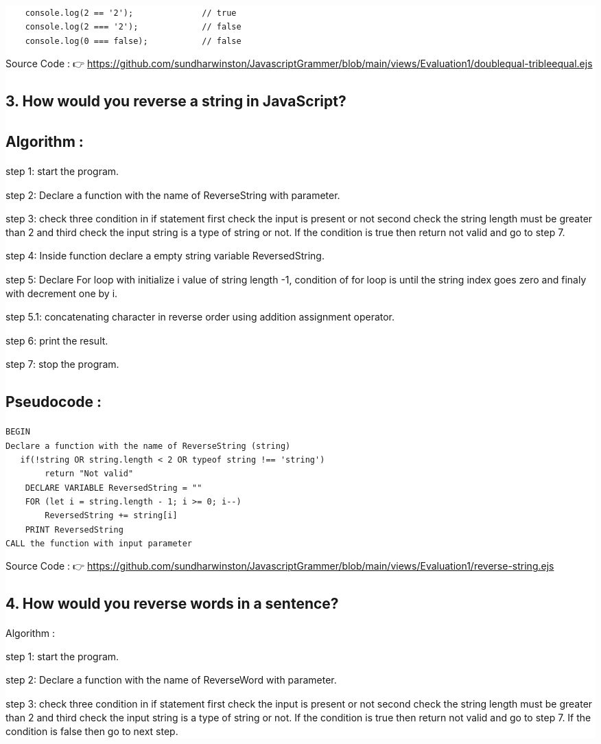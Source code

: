 		console.log(2 == '2');				// true
		console.log(2 === '2');				// false
		console.log(0 === false);			// false

Source Code : 👉 https://github.com/sundharwinston/JavascriptGrammer/blob/main/views/Evaluation1/doublequal-tribleequal.ejs

## 3. How would you reverse a string in JavaScript?

## Algorithm :

step 1: start the program.

step 2: Declare a function with the name of ReverseString with parameter.

step 3:	check three condition in if statement first check the input is present or not second check the string length must be greater than 2 and third check the input string is a type of string or not. If the condition is true then return not valid and go to step 7.

step 4: Inside function declare a empty string variable ReversedString. 

step 5: Declare For loop with initialize i value of string length -1, condition of for loop is until the string index goes zero and finaly with decrement one by i.

step 5.1: concatenating character in reverse order using addition assignment operator.

step 6: print the result.

step 7: stop the program.


## Pseudocode :

	BEGIN
	Declare a function with the name of ReverseString (string) 
	   if(!string OR string.length < 2 OR typeof string !== 'string') 
    		return "Not valid" 
	    DECLARE VARIABLE ReversedString = ""
	    FOR (let i = string.length - 1; i >= 0; i--) 
	        ReversedString += string[i]
	    PRINT ReversedString
	CALL the function with input parameter


Source Code : 👉 https://github.com/sundharwinston/JavascriptGrammer/blob/main/views/Evaluation1/reverse-string.ejs

## 4. How would you reverse words in a sentence?

Algorithm :

step 1: start the program.

step 2: Declare a function with the name of ReverseWord with parameter.

step 3:	check three condition in if statement first check the input is present or not second check the string length must be greater than 2 and third check the input string is a type of string or not. If the condition is true then return not valid and go to step 7. If the condition is false then go to next step.
